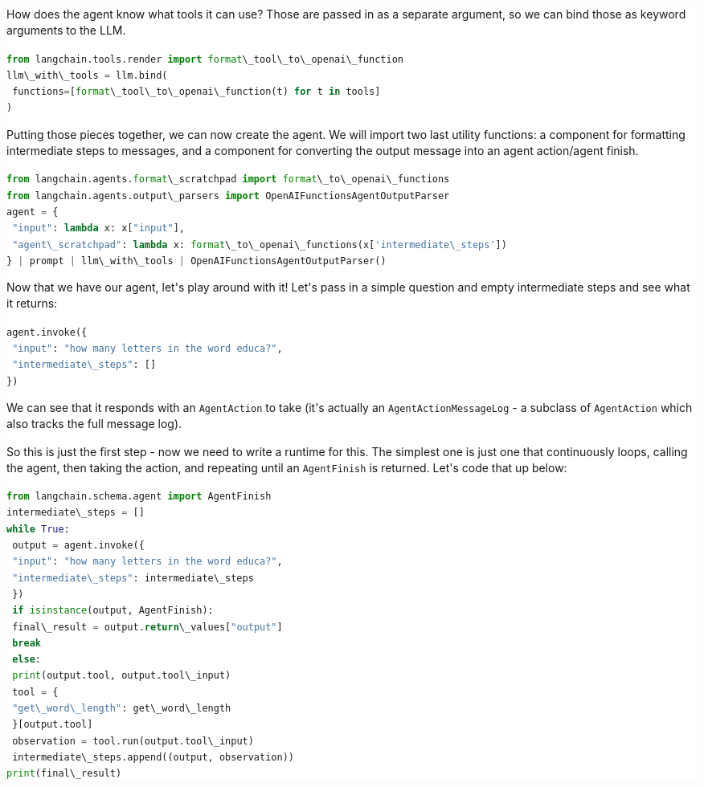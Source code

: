 How does the agent know what tools it can use?
Those are passed in as a separate argument, so we can bind those as keyword arguments to the LLM.

```python
from langchain.tools.render import format\_tool\_to\_openai\_function  
llm\_with\_tools = llm.bind(  
 functions=[format\_tool\_to\_openai\_function(t) for t in tools]  
)  

```

Putting those pieces together, we can now create the agent.
We will import two last utility functions: a component for formatting intermediate steps to messages, and a component for converting the output message into an agent action/agent finish.

```python
from langchain.agents.format\_scratchpad import format\_to\_openai\_functions  
from langchain.agents.output\_parsers import OpenAIFunctionsAgentOutputParser  
agent = {  
 "input": lambda x: x["input"],  
 "agent\_scratchpad": lambda x: format\_to\_openai\_functions(x['intermediate\_steps'])  
} | prompt | llm\_with\_tools | OpenAIFunctionsAgentOutputParser()  

```

Now that we have our agent, let's play around with it!
Let's pass in a simple question and empty intermediate steps and see what it returns:

```python
agent.invoke({  
 "input": "how many letters in the word educa?",  
 "intermediate\_steps": []  
})  

```

We can see that it responds with an `AgentAction` to take (it's actually an `AgentActionMessageLog` - a subclass of `AgentAction` which also tracks the full message log).

So this is just the first step - now we need to write a runtime for this.
The simplest one is just one that continuously loops, calling the agent, then taking the action, and repeating until an `AgentFinish` is returned.
Let's code that up below:

```python
from langchain.schema.agent import AgentFinish  
intermediate\_steps = []  
while True:  
 output = agent.invoke({  
 "input": "how many letters in the word educa?",  
 "intermediate\_steps": intermediate\_steps  
 })  
 if isinstance(output, AgentFinish):  
 final\_result = output.return\_values["output"]  
 break  
 else:  
 print(output.tool, output.tool\_input)  
 tool = {  
 "get\_word\_length": get\_word\_length  
 }[output.tool]  
 observation = tool.run(output.tool\_input)  
 intermediate\_steps.append((output, observation))  
print(final\_result)  

```
